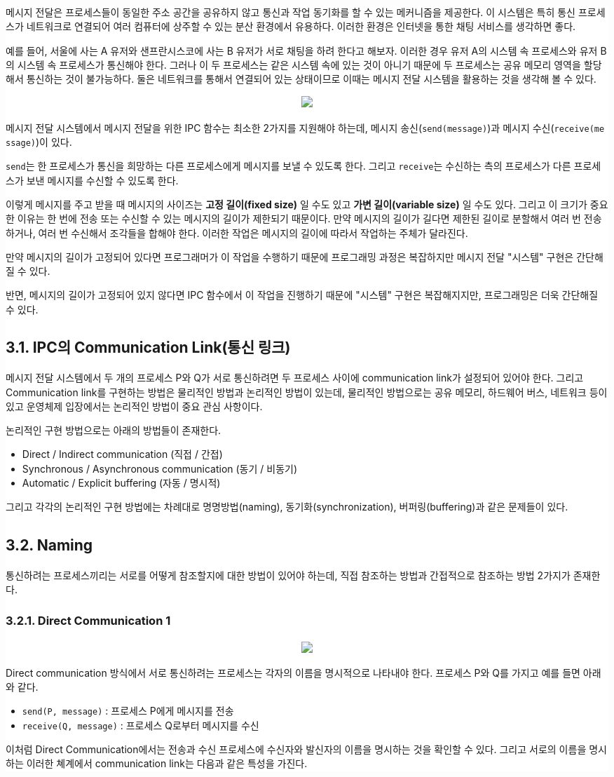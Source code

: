 메시지 전달은 프로세스들이 동일한 주소 공간을 공유하지 않고 통신과 작업 동기화를 할 수 있는 메커니즘을 제공한다. 이 시스템은 특히 통신 프로세스가 네트워크로 연결되어 여러 컴퓨터에 상주할 수 있는 분산 환경에서 유용하다. 이러한 환경은 인터넷을 통한 채팅 서비스를 생각하면 좋다.

예를 들어, 서울에 사는 A 유저와 샌프란시스코에 사는 B 유저가 서로 채팅을 하려 한다고 해보자. 이러한 경우 유저 A의 시스템 속 프로세스와 유저 B의 시스템 속 프로세스가 통신해야 한다. 그러나 이 두 프로세스는 같은 시스템 속에 있는 것이 아니기 때문에 두 프로세스는 공유 메모리 영역을 할당해서 통신하는 것이 불가능하다. 둘은 네트워크를 통해서 연결되어 있는 상태이므로 이때는 메시지 전달 시스템을 활용하는 것을 생각해 볼 수 있다.

<p align="center">
<img src="https://user-images.githubusercontent.com/27791880/228293059-9f8f7343-dbfd-4754-831b-13e39a5b516f.jpg" width="300">
</p>

메시지 전달 시스템에서 메시지 전달을 위한 IPC 함수는 최소한 2가지를 지원해야 하는데, 메시지 송신(`send(message)`)과 메시지 수신(`receive(message)`)이 있다.

`send`는 한 프로세스가 통신을 희망하는 다른 프로세스에게 메시지를 보낼 수 있도록 한다. 그리고 `receive`는 수신하는 측의 프로세스가 다른 프로세스가 보낸 메시지를 수신할 수 있도록 한다.

이렇게 메시지를 주고 받을 때 메시지의 사이즈는 **고정 길이(fixed size)** 일 수도 있고 **가변 길이(variable size)** 일 수도 있다. 그리고 이 크기가 중요한 이유는 한 번에 전송 또는 수신할 수 있는 메시지의 길이가 제한되기 때문이다. 만약 메시지의 길이가 길다면 제한된 길이로 분할해서 여러 번 전송하거나, 여러 번 수신해서 조각들을 합해야 한다. 이러한 작업은 메시지의 길이에 따라서 작업하는 주체가 달라진다.

만약 메시지의 길이가 고정되어 있다면 프로그래머가 이 작업을 수행하기 때문에 프로그래밍 과정은 복잡하지만 메시지 전달 "시스템" 구현은 간단해질 수 있다.

반면, 메시지의 길이가 고정되어 있지 않다면 IPC 함수에서 이 작업을 진행하기 때문에 "시스템" 구현은 복잡해지지만, 프로그래밍은 더욱 간단해질 수 있다.

## 3.1. IPC의 Communication Link(통신 링크)

메시지 전달 시스템에서 두 개의 프로세스 P와 Q가 서로 통신하려면 두 프로세스 사이에 communication link가 설정되어 있어야 한다. 그리고 Communication link를 구현하는 방법은 물리적인 방법과 논리적인 방법이 있는데, 물리적인 방법으로는 공유 메모리, 하드웨어 버스, 네트워크 등이 있고 운영체제 입장에서는 논리적인 방법이 중요 관심 사항이다.

논리적인 구현 방법으로는 아래의 방법들이 존재한다.

* Direct / Indirect communication (직접 / 간접)
* Synchronous / Asynchronous communication (동기 / 비동기)
* Automatic / Explicit buffering (자동 / 명시적)

그리고 각각의 논리적인 구현 방법에는 차례대로 명명방법(naming), 동기화(synchronization), 버퍼링(buffering)과 같은 문제들이 있다.

## 3.2. Naming

통신하려는 프로세스끼리는 서로를 어떻게 참조할지에 대한 방법이 있어야 하는데, 직접 참조하는 방법과 간접적으로 참조하는 방법 2가지가 존재한다.

### 3.2.1. Direct Communication 1

<p align="center">
<img src="https://user-images.githubusercontent.com/27791880/229029106-c89c4e27-28ca-4367-ba3e-eead377825c5.png">
</p>

Direct communication 방식에서 서로 통신하려는 프로세스는 각자의 이름을 명시적으로 나타내야 한다. 프로세스 P와 Q를 가지고 예를 들면 아래와 같다.

* `send(P, message)` : 프로세스 P에게 메시지를 전송
* `receive(Q, message)` : 프로세스 Q로부터 메시지를 수신

이처럼 Direct Communication에서는 전송과 수신 프로세스에 수신자와 발신자의 이름을 명시하는 것을 확인할 수 있다. 그리고 서로의 이름을 명시하는 이러한 쳬계에서 communication link는 다음과 같은 특성을 가진다.
